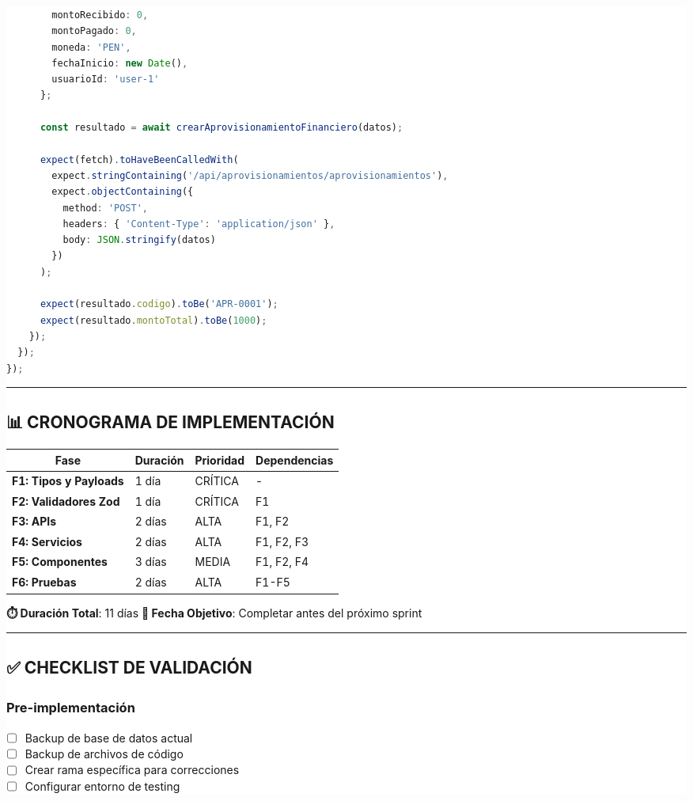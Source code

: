 ```typescript
        montoRecibido: 0,
        montoPagado: 0,
        moneda: 'PEN',
        fechaInicio: new Date(),
        usuarioId: 'user-1'
      };

      const resultado = await crearAprovisionamientoFinanciero(datos);

      expect(fetch).toHaveBeenCalledWith(
        expect.stringContaining('/api/aprovisionamientos/aprovisionamientos'),
        expect.objectContaining({
          method: 'POST',
          headers: { 'Content-Type': 'application/json' },
          body: JSON.stringify(datos)
        })
      );

      expect(resultado.codigo).toBe('APR-0001');
      expect(resultado.montoTotal).toBe(1000);
    });
  });
});
```

---

## 📊 CRONOGRAMA DE IMPLEMENTACIÓN

| Fase | Duración | Prioridad | Dependencias |
|------|----------|-----------|-------------|
| **F1: Tipos y Payloads** | 1 día | CRÍTICA | - |
| **F2: Validadores Zod** | 1 día | CRÍTICA | F1 |
| **F3: APIs** | 2 días | ALTA | F1, F2 |
| **F4: Servicios** | 2 días | ALTA | F1, F2, F3 |
| **F5: Componentes** | 3 días | MEDIA | F1, F2, F4 |
| **F6: Pruebas** | 2 días | ALTA | F1-F5 |

**⏱️ Duración Total**: 11 días
**🎯 Fecha Objetivo**: Completar antes del próximo sprint

---

## ✅ CHECKLIST DE VALIDACIÓN

### Pre-implementación
- [ ] Backup de base de datos actual
- [ ] Backup de archivos de código
- [ ] Crear rama específica para correcciones
- [ ] Configurar entorno de testing
